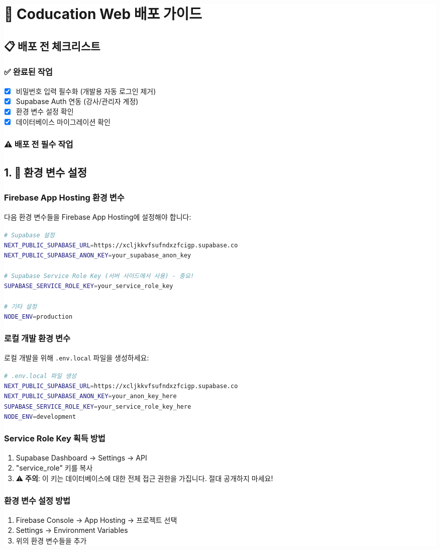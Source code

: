 # 🚀 Coducation Web 배포 가이드

## 📋 배포 전 체크리스트

### ✅ 완료된 작업
- [x] 비밀번호 입력 필수화 (개발용 자동 로그인 제거)
- [x] Supabase Auth 연동 (강사/관리자 계정)
- [x] 환경 변수 설정 확인
- [x] 데이터베이스 마이그레이션 확인

### ⚠️ 배포 전 필수 작업

## 1. 🔐 환경 변수 설정

### Firebase App Hosting 환경 변수
다음 환경 변수들을 Firebase App Hosting에 설정해야 합니다:

```bash
# Supabase 설정
NEXT_PUBLIC_SUPABASE_URL=https://xcljkkvfsufndxzfcigp.supabase.co
NEXT_PUBLIC_SUPABASE_ANON_KEY=your_supabase_anon_key

# Supabase Service Role Key (서버 사이드에서 사용) - 중요!
SUPABASE_SERVICE_ROLE_KEY=your_service_role_key

# 기타 설정
NODE_ENV=production
```

### 로컬 개발 환경 변수
로컬 개발을 위해 `.env.local` 파일을 생성하세요:

```bash
# .env.local 파일 생성
NEXT_PUBLIC_SUPABASE_URL=https://xcljkkvfsufndxzfcigp.supabase.co
NEXT_PUBLIC_SUPABASE_ANON_KEY=your_anon_key_here
SUPABASE_SERVICE_ROLE_KEY=your_service_role_key_here
NODE_ENV=development
```

### Service Role Key 획득 방법
1. Supabase Dashboard → Settings → API
2. "service_role" 키를 복사
3. ⚠️ **주의**: 이 키는 데이터베이스에 대한 전체 접근 권한을 가집니다. 절대 공개하지 마세요!

### 환경 변수 설정 방법
1. Firebase Console → App Hosting → 프로젝트 선택
2. Settings → Environment Variables
3. 위의 환경 변수들을 추가
